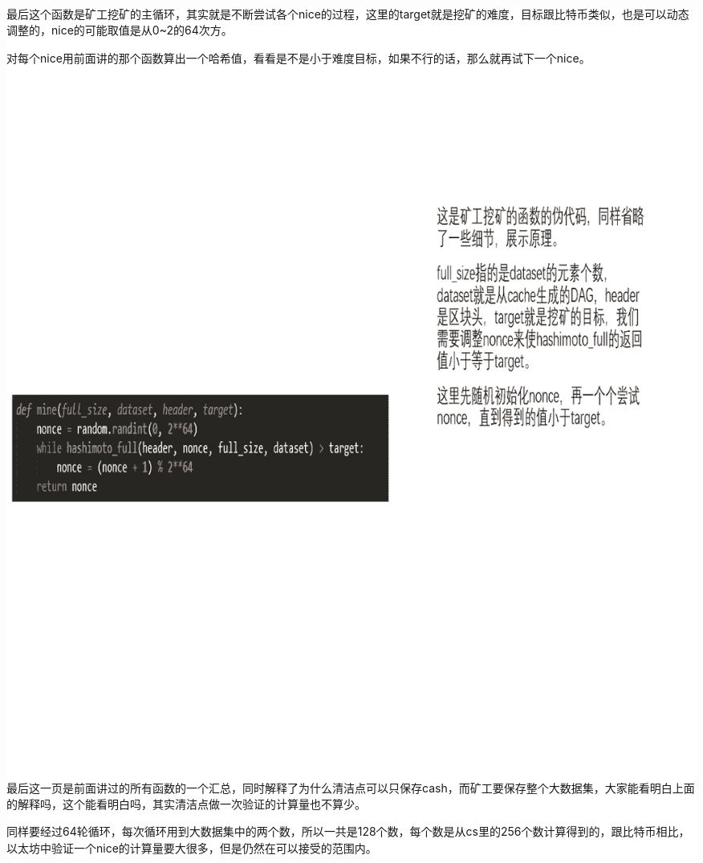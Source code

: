 最后这个函数是矿工挖矿的主循环，其实就是不断尝试各个nice的过程，这里的target就是挖矿的难度，目标跟比特币类似，也是可以动态调整的，nice的可能取值是从0~2的64次方。

对每个nice用前面讲的那个函数算出一个哈希值，看看是不是小于难度目标，如果不行的话，那么就再试下一个nice。



![](img/a23fde779707901000e35bd26e1e1ce0_6.png)

最后这一页是前面讲过的所有函数的一个汇总，同时解释了为什么清洁点可以只保存cash，而矿工要保存整个大数据集，大家能看明白上面的解释吗，这个能看明白吗，其实清洁点做一次验证的计算量也不算少。

同样要经过64轮循环，每次循环用到大数据集中的两个数，所以一共是128个数，每个数是从cs里的256个数计算得到的，跟比特币相比，以太坊中验证一个nice的计算量要大很多，但是仍然在可以接受的范围内。
